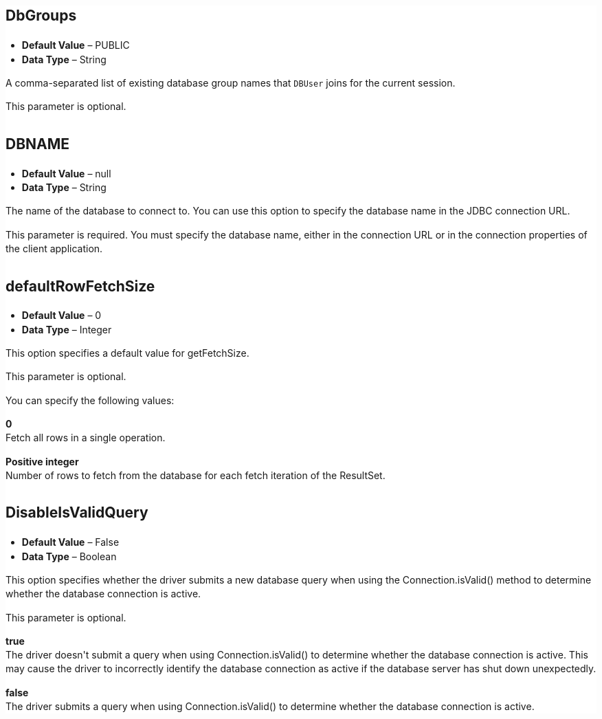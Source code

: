## DbGroups<a name="jdbc20-dbgroups-option"></a>
+ **Default Value** – PUBLIC
+ **Data Type** – String

A comma\-separated list of existing database group names that `DBUser` joins for the current session\. 

This parameter is optional\.

## DBNAME<a name="jdbc20-dbname-option"></a>
+ **Default Value** – null
+ **Data Type** – String

The name of the database to connect to\. You can use this option to specify the database name in the JDBC connection URL\. 

This parameter is required\. You must specify the database name, either in the connection URL or in the connection properties of the client application\.

## defaultRowFetchSize<a name="jdbc20-defaultrowfetchsize-option"></a>
+ **Default Value** – 0
+ **Data Type** – Integer

This option specifies a default value for getFetchSize\. 

This parameter is optional\.

You can specify the following values:

**0**  
Fetch all rows in a single operation\.

**Positive integer**  
Number of rows to fetch from the database for each fetch iteration of the ResultSet\.

## DisableIsValidQuery<a name="jdbc20-disableisvalidquery-option"></a>
+ **Default Value** – False
+ **Data Type** – Boolean

This option specifies whether the driver submits a new database query when using the Connection\.isValid\(\) method to determine whether the database connection is active\. 

This parameter is optional\.

**true**  
The driver doesn't submit a query when using Connection\.isValid\(\) to determine whether the database connection is active\. This may cause the driver to incorrectly identify the database connection as active if the database server has shut down unexpectedly\.

**false**  
The driver submits a query when using Connection\.isValid\(\) to determine whether the database connection is active\.

